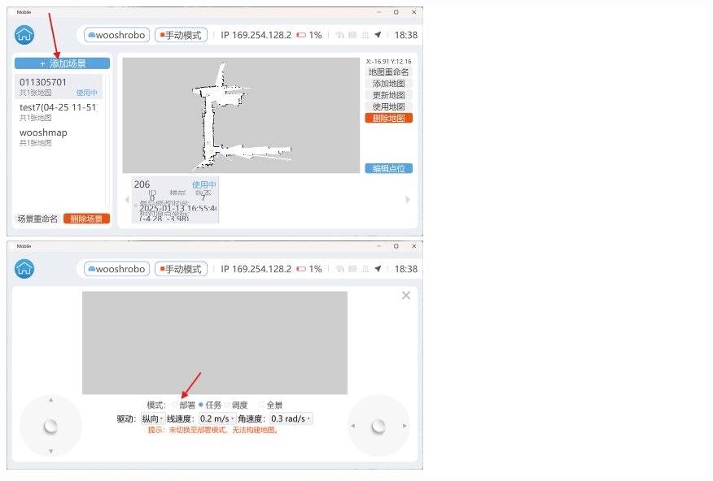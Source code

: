    <img src=".\images\4.png" alt="添加场景" style="zoom:50%;" />

   <img src=".\images\5.png" alt="部署模式" style="zoom:50%;" />
